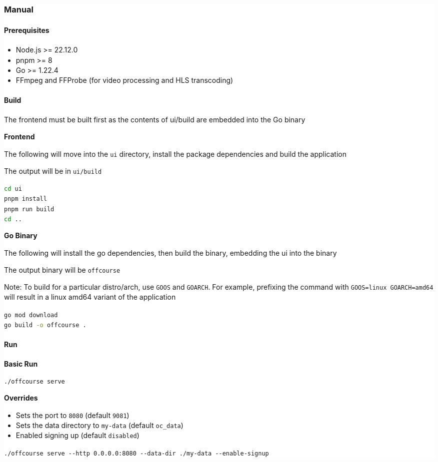 ### Manual

#### Prerequisites

- Node.js >= 22.12.0
- pnpm >= 8
- Go >= 1.22.4
- FFmpeg and FFProbe (for video processing and HLS transcoding)

#### Build

The frontend must be built first as the contents of ui/build are embedded into the Go binary

**Frontend**

The following will move into the `ui` directory, install the package dependencies and build the application

The output will be in `ui/build`

```bash
cd ui
pnpm install
pnpm run build
cd ..
```

**Go Binary**

The following will install the go dependencies, then build the binary, embedding the ui into the binary

The output binary will be `offcourse`

Note: To build for a particular distro/arch, use `GOOS` and `GOARCH`. For example, prefixing the command with
`GOOS=linux GOARCH=amd64` will result in a linux amd64 variant of the application

```bash
go mod download
go build -o offcourse .
```

#### Run

**Basic Run**

```bash
./offcourse serve
```

**Overrides**

- Sets the port to `8080` (default `9081`)
- Sets the data directory to `my-data` (default `oc_data`)
- Enabled signing up (default `disabled`)

```
./offcourse serve --http 0.0.0.0:8080 --data-dir ./my-data --enable-signup
```
